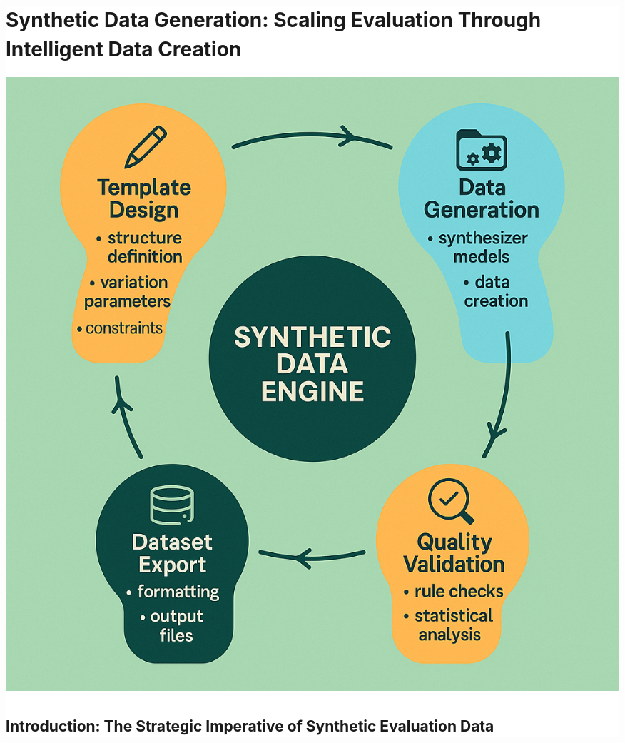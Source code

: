 # Synthetic Data Generation: Scaling Evaluation Through Intelligent Data Creation

![Synthetic Data Pipeline](../../assets/diagrams/synthetic-data-pipeline.png)

## Introduction: The Strategic Imperative of Synthetic Evaluation Data
